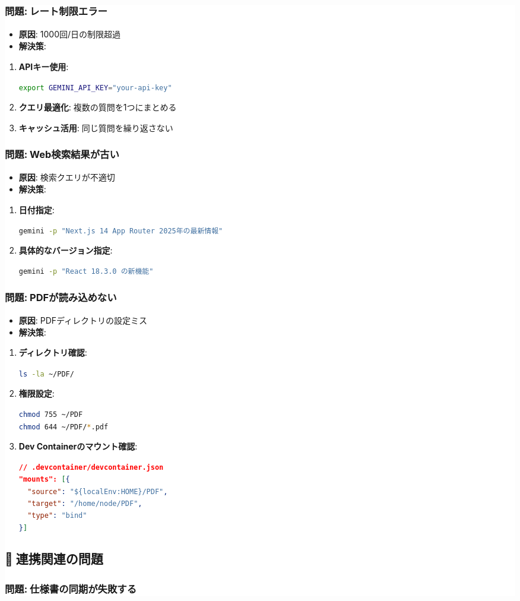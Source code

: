 ### 問題: レート制限エラー

- **原因**: 1000回/日の制限超過
- **解決策**:
1. **APIキー使用**:
   
   ```bash
   export GEMINI_API_KEY="your-api-key"
   ```
1. **クエリ最適化**: 複数の質問を1つにまとめる
1. **キャッシュ活用**: 同じ質問を繰り返さない

### 問題: Web検索結果が古い

- **原因**: 検索クエリが不適切
- **解決策**:
1. **日付指定**:
   
   ```bash
   gemini -p "Next.js 14 App Router 2025年の最新情報"
   ```
1. **具体的なバージョン指定**:
   
   ```bash
   gemini -p "React 18.3.0 の新機能"
   ```

### 問題: PDFが読み込めない

- **原因**: PDFディレクトリの設定ミス
- **解決策**:
1. **ディレクトリ確認**:
   
   ```bash
   ls -la ~/PDF/
   ```
1. **権限設定**:
   
   ```bash
   chmod 755 ~/PDF
   chmod 644 ~/PDF/*.pdf
   ```
1. **Dev Containerのマウント確認**:
   
   ```json
   // .devcontainer/devcontainer.json
   "mounts": [{
     "source": "${localEnv:HOME}/PDF",
     "target": "/home/node/PDF",
     "type": "bind"
   }]
   ```

## 🔄 連携関連の問題

### 問題: 仕様書の同期が失敗する
